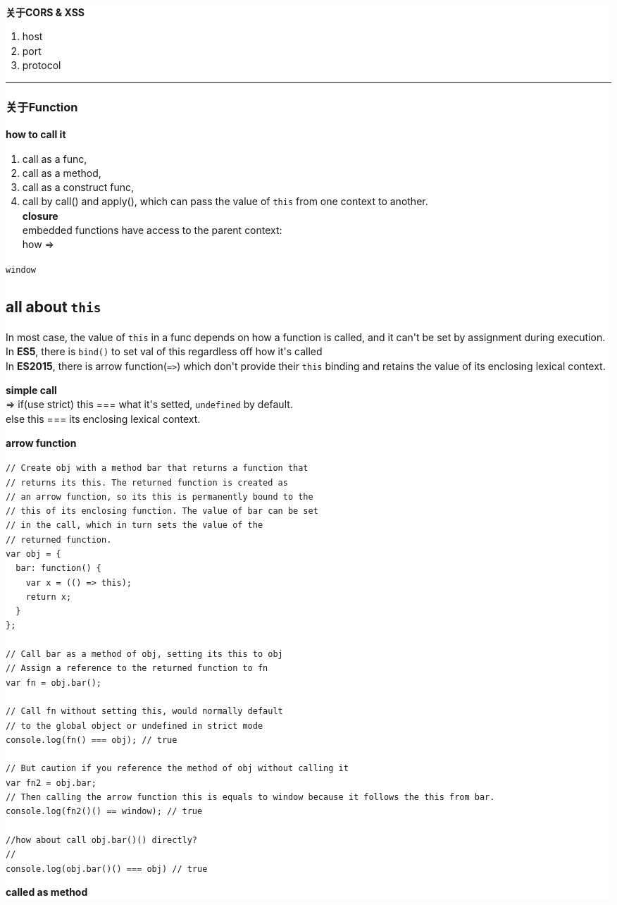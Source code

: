 **关于CORS & XSS**  
1. host  
2. port  
3. protocol

---
### 关于Function
**how to call it**  
1. call as a func,  
2. call as a method,  
3. call as a construct func,  
4. call by call() and apply(), which can pass the value of `this` from one context to another.  
**closure**  
embedded functions have access to the parent context:  
how =>  

```
window
```  
## all about `this` 
In most case, the value of `this` in a func depends on how a function is called, and it can't be set by assignment during execution.  
In **ES5**, there is `bind()` to set val of this regardless off how it's called  
In **ES2015**, there is arrow function(`=>`) which don't provide their `this` binding and retains the value of its enclosing lexical context.  

**simple call**  
=> if(use strict) this === what it's setted, `undefined` by default.  
else this === its enclosing lexical context.

**arrow function**  

```
// Create obj with a method bar that returns a function that
// returns its this. The returned function is created as 
// an arrow function, so its this is permanently bound to the
// this of its enclosing function. The value of bar can be set
// in the call, which in turn sets the value of the 
// returned function.
var obj = {
  bar: function() {
    var x = (() => this);
    return x;
  }
};

// Call bar as a method of obj, setting its this to obj
// Assign a reference to the returned function to fn
var fn = obj.bar();

// Call fn without setting this, would normally default
// to the global object or undefined in strict mode
console.log(fn() === obj); // true

// But caution if you reference the method of obj without calling it
var fn2 = obj.bar;
// Then calling the arrow function this is equals to window because it follows the this from bar.
console.log(fn2()() == window); // true

//how about call obj.bar()() directly?
//
console.log(obj.bar()() === obj) // true
```
**called as method**  